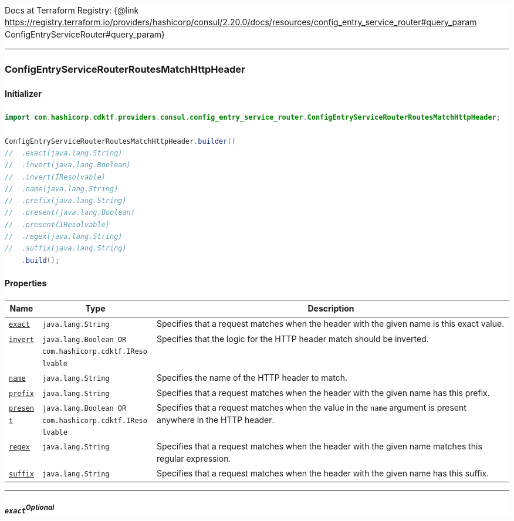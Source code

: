 Docs at Terraform Registry: {@link https://registry.terraform.io/providers/hashicorp/consul/2.20.0/docs/resources/config_entry_service_router#query_param ConfigEntryServiceRouter#query_param}

---

### ConfigEntryServiceRouterRoutesMatchHttpHeader <a name="ConfigEntryServiceRouterRoutesMatchHttpHeader" id="@cdktf/provider-consul.configEntryServiceRouter.ConfigEntryServiceRouterRoutesMatchHttpHeader"></a>

#### Initializer <a name="Initializer" id="@cdktf/provider-consul.configEntryServiceRouter.ConfigEntryServiceRouterRoutesMatchHttpHeader.Initializer"></a>

```java
import com.hashicorp.cdktf.providers.consul.config_entry_service_router.ConfigEntryServiceRouterRoutesMatchHttpHeader;

ConfigEntryServiceRouterRoutesMatchHttpHeader.builder()
//  .exact(java.lang.String)
//  .invert(java.lang.Boolean)
//  .invert(IResolvable)
//  .name(java.lang.String)
//  .prefix(java.lang.String)
//  .present(java.lang.Boolean)
//  .present(IResolvable)
//  .regex(java.lang.String)
//  .suffix(java.lang.String)
    .build();
```

#### Properties <a name="Properties" id="Properties"></a>

| **Name** | **Type** | **Description** |
| --- | --- | --- |
| <code><a href="#@cdktf/provider-consul.configEntryServiceRouter.ConfigEntryServiceRouterRoutesMatchHttpHeader.property.exact">exact</a></code> | <code>java.lang.String</code> | Specifies that a request matches when the header with the given name is this exact value. |
| <code><a href="#@cdktf/provider-consul.configEntryServiceRouter.ConfigEntryServiceRouterRoutesMatchHttpHeader.property.invert">invert</a></code> | <code>java.lang.Boolean OR com.hashicorp.cdktf.IResolvable</code> | Specifies that the logic for the HTTP header match should be inverted. |
| <code><a href="#@cdktf/provider-consul.configEntryServiceRouter.ConfigEntryServiceRouterRoutesMatchHttpHeader.property.name">name</a></code> | <code>java.lang.String</code> | Specifies the name of the HTTP header to match. |
| <code><a href="#@cdktf/provider-consul.configEntryServiceRouter.ConfigEntryServiceRouterRoutesMatchHttpHeader.property.prefix">prefix</a></code> | <code>java.lang.String</code> | Specifies that a request matches when the header with the given name has this prefix. |
| <code><a href="#@cdktf/provider-consul.configEntryServiceRouter.ConfigEntryServiceRouterRoutesMatchHttpHeader.property.present">present</a></code> | <code>java.lang.Boolean OR com.hashicorp.cdktf.IResolvable</code> | Specifies that a request matches when the value in the `name` argument is present anywhere in the HTTP header. |
| <code><a href="#@cdktf/provider-consul.configEntryServiceRouter.ConfigEntryServiceRouterRoutesMatchHttpHeader.property.regex">regex</a></code> | <code>java.lang.String</code> | Specifies that a request matches when the header with the given name matches this regular expression. |
| <code><a href="#@cdktf/provider-consul.configEntryServiceRouter.ConfigEntryServiceRouterRoutesMatchHttpHeader.property.suffix">suffix</a></code> | <code>java.lang.String</code> | Specifies that a request matches when the header with the given name has this suffix. |

---

##### `exact`<sup>Optional</sup> <a name="exact" id="@cdktf/provider-consul.configEntryServiceRouter.ConfigEntryServiceRouterRoutesMatchHttpHeader.property.exact"></a>
